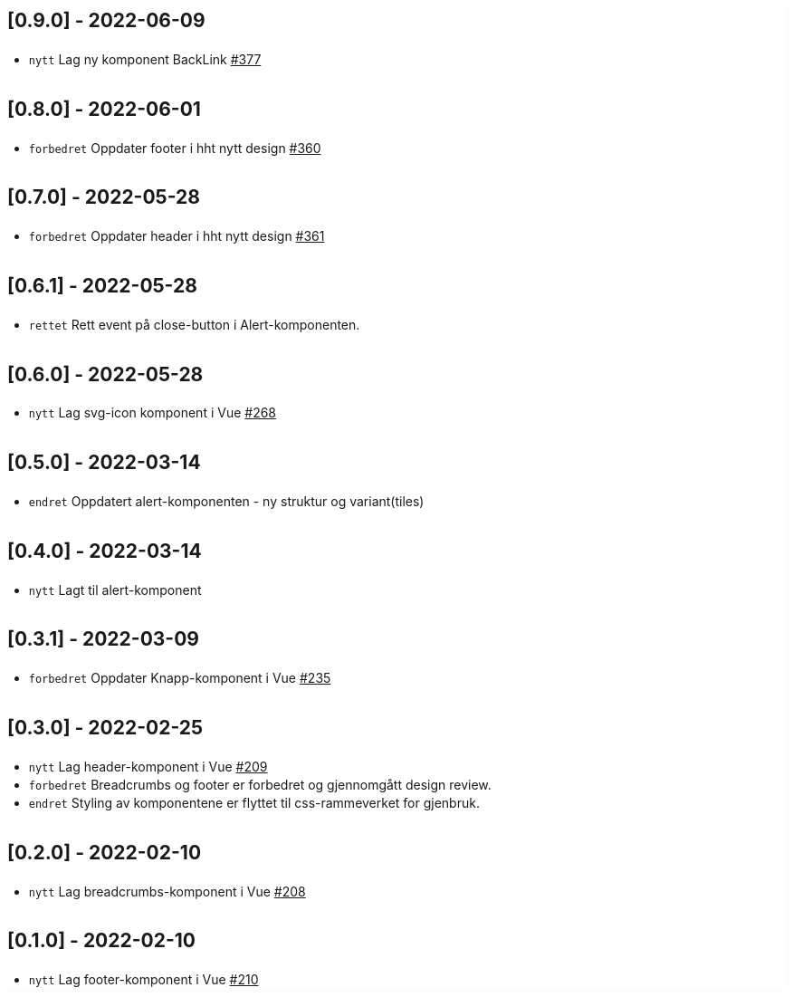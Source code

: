 ## [0.9.0] - 2022-06-09

- `nytt` Lag ny komponent BackLink [#377](https://github.com/oslokommune/oslo-designsystem/issues/377)

## [0.8.0] - 2022-06-01

- `forbedret` Oppdater footer i hht nytt design [#360](https://github.com/oslokommune/oslo-designsystem/issues/360)

## [0.7.0] - 2022-05-28

- `forbedret` Oppdater header i hht nytt design [#361](https://github.com/oslokommune/oslo-designsystem/issues/361)

## [0.6.1] - 2022-05-28

- `rettet` Rett event på close-button i Alert-komponenten.

## [0.6.0] - 2022-05-28

- `nytt` Lag svg-icon komponent i Vue [#268](https://github.com/oslokommune/oslo-designsystem/issues/268)

## [0.5.0] - 2022-03-14

- `endret` Oppdatert alert-komponenten - ny struktur og variant(tiles)

## [0.4.0] - 2022-03-14

- `nytt` Lagt til alert-komponent

## [0.3.1] - 2022-03-09

- `forbedret` Oppdater Knapp-komponent i Vue [#235](https://github.com/oslokommune/oslo-designsystem/issues/235) 

## [0.3.0] - 2022-02-25

- `nytt` Lag header-komponent i Vue [#209](https://github.com/oslokommune/oslo-designsystem/issues/209) 
- `forbedret` Breadcrumbs og footer er forbedret og gjennomgått 
  design review. 
- `endret` Styling av komponentene er flyttet til css-rammeverket 
  for gjenbruk.

## [0.2.0] - 2022-02-10

- `nytt` Lag breadcrumbs-komponent i Vue [#208](https://github.com/oslokommune/oslo-designsystem/issues/208)

## [0.1.0] - 2022-02-10

- `nytt` Lag footer-komponent i Vue [#210](https://github.com/oslokommune/oslo-designsystem/issues/210)
